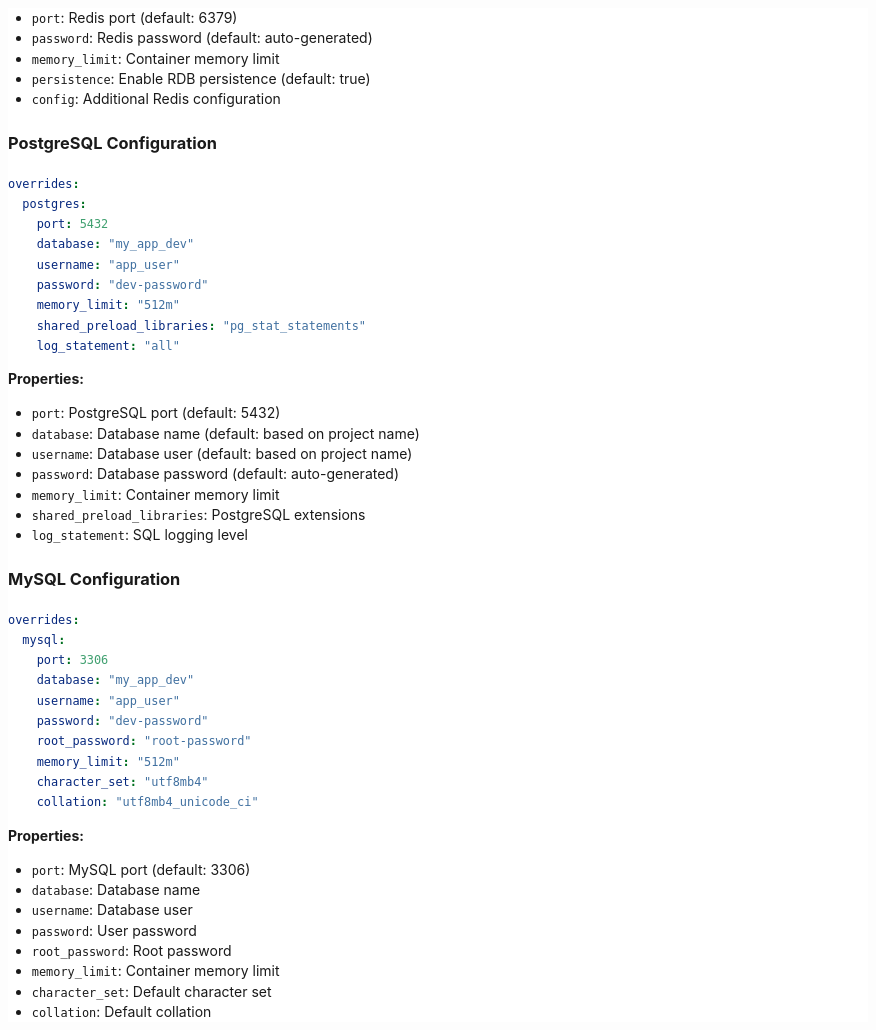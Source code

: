 - `port`: Redis port (default: 6379)
- `password`: Redis password (default: auto-generated)
- `memory_limit`: Container memory limit
- `persistence`: Enable RDB persistence (default: true)
- `config`: Additional Redis configuration

### PostgreSQL Configuration

```yaml
overrides:
  postgres:
    port: 5432
    database: "my_app_dev"
    username: "app_user"
    password: "dev-password"
    memory_limit: "512m"
    shared_preload_libraries: "pg_stat_statements"
    log_statement: "all"
```

**Properties:**

- `port`: PostgreSQL port (default: 5432)
- `database`: Database name (default: based on project name)
- `username`: Database user (default: based on project name)
- `password`: Database password (default: auto-generated)
- `memory_limit`: Container memory limit
- `shared_preload_libraries`: PostgreSQL extensions
- `log_statement`: SQL logging level

### MySQL Configuration

```yaml
overrides:
  mysql:
    port: 3306
    database: "my_app_dev"
    username: "app_user"
    password: "dev-password"
    root_password: "root-password"
    memory_limit: "512m"
    character_set: "utf8mb4"
    collation: "utf8mb4_unicode_ci"
```

**Properties:**

- `port`: MySQL port (default: 3306)
- `database`: Database name
- `username`: Database user
- `password`: User password
- `root_password`: Root password
- `memory_limit`: Container memory limit
- `character_set`: Default character set
- `collation`: Default collation
